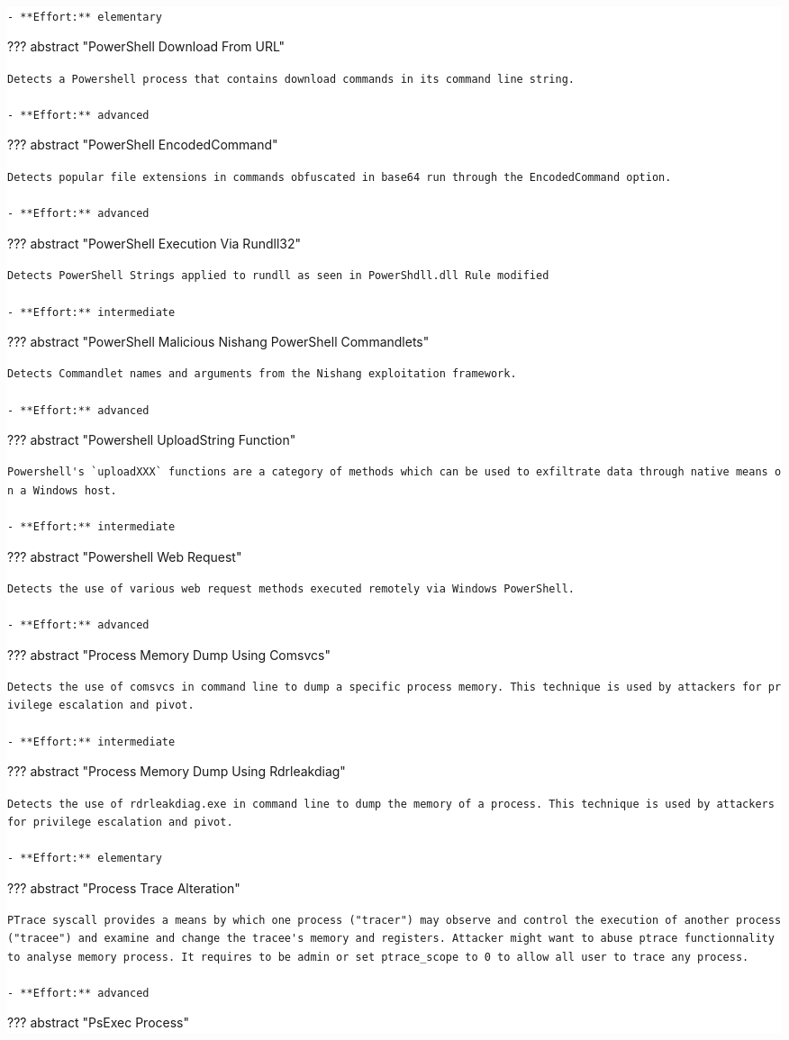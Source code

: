     - **Effort:** elementary

??? abstract "PowerShell Download From URL"
    
    Detects a Powershell process that contains download commands in its command line string.
    
    - **Effort:** advanced

??? abstract "PowerShell EncodedCommand"
    
    Detects popular file extensions in commands obfuscated in base64 run through the EncodedCommand option.
    
    - **Effort:** advanced

??? abstract "PowerShell Execution Via Rundll32"
    
    Detects PowerShell Strings applied to rundll as seen in PowerShdll.dll Rule modified
    
    - **Effort:** intermediate

??? abstract "PowerShell Malicious Nishang PowerShell Commandlets"
    
    Detects Commandlet names and arguments from the Nishang exploitation framework.
    
    - **Effort:** advanced

??? abstract "Powershell UploadString Function"
    
    Powershell's `uploadXXX` functions are a category of methods which can be used to exfiltrate data through native means on a Windows host.
    
    - **Effort:** intermediate

??? abstract "Powershell Web Request"
    
    Detects the use of various web request methods executed remotely via Windows PowerShell.
    
    - **Effort:** advanced

??? abstract "Process Memory Dump Using Comsvcs"
    
    Detects the use of comsvcs in command line to dump a specific process memory. This technique is used by attackers for privilege escalation and pivot.
    
    - **Effort:** intermediate

??? abstract "Process Memory Dump Using Rdrleakdiag"
    
    Detects the use of rdrleakdiag.exe in command line to dump the memory of a process. This technique is used by attackers for privilege escalation and pivot.
    
    - **Effort:** elementary

??? abstract "Process Trace Alteration"
    
    PTrace syscall provides a means by which one process ("tracer") may observe and control the execution of another process ("tracee") and examine and change the tracee's memory and registers. Attacker might want to abuse ptrace functionnality to analyse memory process. It requires to be admin or set ptrace_scope to 0 to allow all user to trace any process.
    
    - **Effort:** advanced

??? abstract "PsExec Process"
    